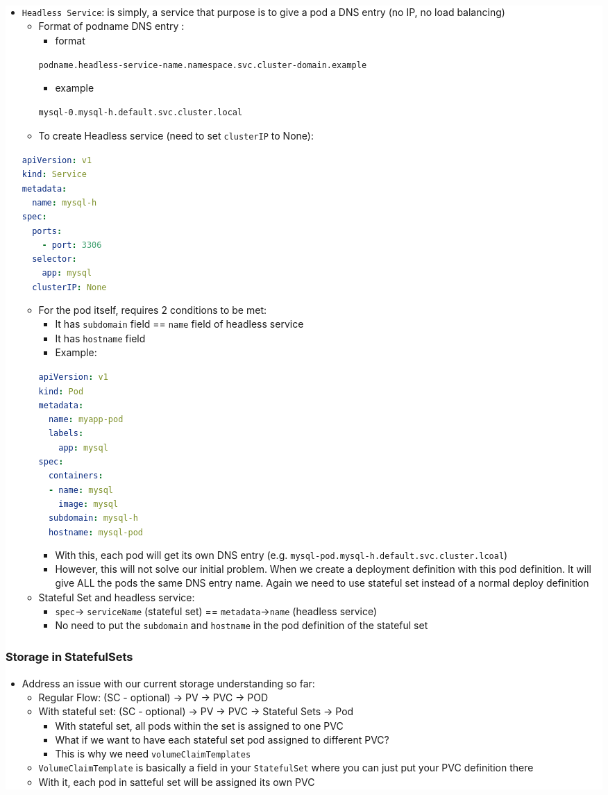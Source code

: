 - `Headless Service`: is simply, a service that purpose is to give a pod a DNS entry (no IP, no load balancing)
  - Format of podname DNS entry : 
    - format
    ```
    podname.headless-service-name.namespace.svc.cluster-domain.example
    ```
    - example
    ```
    mysql-0.mysql-h.default.svc.cluster.local
    ```
  - To create Headless service (need to set `clusterIP` to None):
  ```yaml
  apiVersion: v1
  kind: Service
  metadata:
    name: mysql-h
  spec:
    ports:
      - port: 3306
    selector:
      app: mysql
    clusterIP: None
  ```
  - For the pod itself, requires 2 conditions to be met:
    - It has `subdomain` field == `name` field of headless service
    - It has `hostname` field
    - Example:
    ```yaml
    apiVersion: v1
    kind: Pod
    metadata:
      name: myapp-pod
      labels:
        app: mysql
    spec:
      containers:
      - name: mysql
        image: mysql
      subdomain: mysql-h
      hostname: mysql-pod
    ```
    - With this, each pod will get its own DNS entry (e.g. `mysql-pod.mysql-h.default.svc.cluster.lcoal`)
    - However, this will not solve our initial problem. When we create a deployment definition with this pod definition. It will give ALL the pods the same DNS entry name. Again we need to use stateful set instead of a normal deploy definition
  - Stateful Set and headless service:
    - `spec`-> `serviceName` (stateful set) == `metadata`->`name` (headless service)
    - No need to put the `subdomain` and `hostname` in the pod definition of the stateful set

### Storage in StatefulSets
- Address an issue with our current storage understanding so far:
  - Regular Flow: (SC - optional) -> PV -> PVC -> POD 
  - With stateful set: (SC - optional) -> PV -> PVC -> Stateful Sets -> Pod
    - With stateful set, all pods within the set is assigned to one PVC
    - What if we want to have each stateful set pod assigned to different PVC?
    - This is why we need `volumeClaimTemplates` 
  - `VolumeClaimTemplate` is basically a field in your `StatefulSet` where you can just put your PVC definition there
  - With it, each pod in satteful set will be assigned its own PVC
